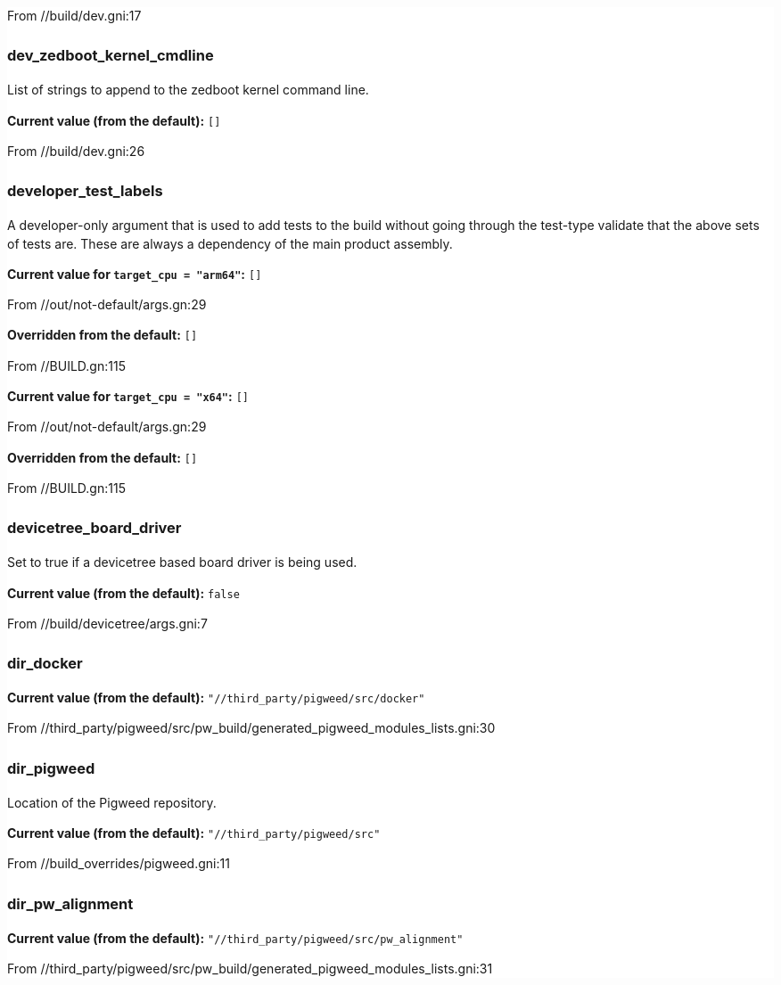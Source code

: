 From //build/dev.gni:17

### dev_zedboot_kernel_cmdline

List of strings to append to the zedboot kernel command line.

**Current value (from the default):** `[]`

From //build/dev.gni:26

### developer_test_labels

A developer-only argument that is used to add tests to the build without
going through the test-type validate that the above sets of tests are.
These are always a dependency of the main product assembly.

**Current value for `target_cpu = "arm64"`:** `[]`

From //out/not-default/args.gn:29

**Overridden from the default:** `[]`

From //BUILD.gn:115

**Current value for `target_cpu = "x64"`:** `[]`

From //out/not-default/args.gn:29

**Overridden from the default:** `[]`

From //BUILD.gn:115

### devicetree_board_driver

Set to true if a devicetree based board driver is being used.

**Current value (from the default):** `false`

From //build/devicetree/args.gni:7

### dir_docker

**Current value (from the default):** `"//third_party/pigweed/src/docker"`

From //third_party/pigweed/src/pw_build/generated_pigweed_modules_lists.gni:30

### dir_pigweed

Location of the Pigweed repository.

**Current value (from the default):** `"//third_party/pigweed/src"`

From //build_overrides/pigweed.gni:11

### dir_pw_alignment

**Current value (from the default):** `"//third_party/pigweed/src/pw_alignment"`

From //third_party/pigweed/src/pw_build/generated_pigweed_modules_lists.gni:31
